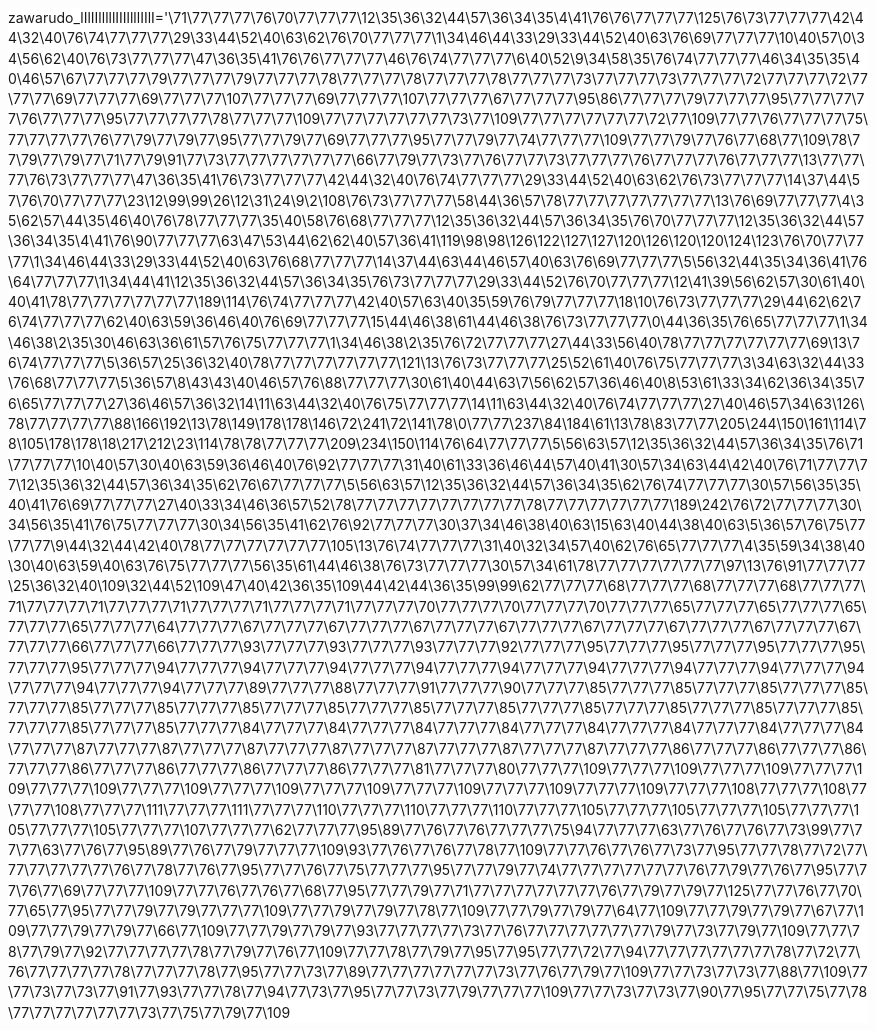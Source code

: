 zawarudo_lIlIIlllllIIIllllIIlI='\71\77\77\77\76\70\77\77\77\12\35\36\32\44\57\36\34\35\4\41\76\76\77\77\77\125\76\73\77\77\77\42\44\32\40\76\74\77\77\77\29\33\44\52\40\63\62\76\70\77\77\77\1\34\46\44\33\29\33\44\52\40\63\76\69\77\77\77\10\40\57\0\34\56\62\40\76\73\77\77\77\47\36\35\41\76\76\77\77\77\46\76\74\77\77\77\6\40\52\9\34\58\35\76\74\77\77\77\46\34\35\35\40\46\57\67\77\77\77\79\77\77\77\79\77\77\77\78\77\77\77\78\77\77\77\78\77\77\77\73\77\77\77\73\77\77\77\72\77\77\77\72\77\77\77\69\77\77\77\69\77\77\77\107\77\77\77\69\77\77\77\107\77\77\77\67\77\77\77\95\86\77\77\77\79\77\77\77\95\77\77\77\77\76\77\77\77\95\77\77\77\77\78\77\77\77\109\77\77\77\77\77\77\73\77\109\77\77\77\77\77\77\72\77\109\77\77\76\77\77\77\75\77\77\77\77\76\77\79\77\79\77\95\77\77\79\77\69\77\77\77\95\77\77\79\77\74\77\77\77\109\77\77\79\77\76\77\68\77\109\78\77\79\77\79\77\71\77\79\91\77\73\77\77\77\77\77\77\66\77\79\77\73\77\76\77\77\73\77\77\77\76\77\77\77\76\77\77\77\13\77\77\77\76\73\77\77\77\47\36\35\41\76\73\77\77\77\42\44\32\40\76\74\77\77\77\29\33\44\52\40\63\62\76\73\77\77\77\14\37\44\57\76\70\77\77\77\23\12\99\99\26\12\31\24\9\2\108\76\73\77\77\77\58\44\36\57\78\77\77\77\77\77\77\77\13\76\69\77\77\77\4\35\62\57\44\35\46\40\76\78\77\77\77\35\40\58\76\68\77\77\77\12\35\36\32\44\57\36\34\35\76\70\77\77\77\12\35\36\32\44\57\36\34\35\4\41\76\90\77\77\77\63\47\53\44\62\62\40\57\36\41\119\98\98\126\122\127\127\120\126\120\120\124\123\76\70\77\77\77\1\34\46\44\33\29\33\44\52\40\63\76\68\77\77\77\14\37\44\63\44\46\57\40\63\76\69\77\77\77\5\56\32\44\35\34\36\41\76\64\77\77\77\1\34\44\41\12\35\36\32\44\57\36\34\35\76\73\77\77\77\29\33\44\52\76\70\77\77\77\12\41\39\56\62\57\30\61\40\40\41\78\77\77\77\77\77\77\189\114\76\74\77\77\77\42\40\57\63\40\35\59\76\79\77\77\77\18\10\76\73\77\77\77\29\44\62\62\76\74\77\77\77\62\40\63\59\36\46\40\76\69\77\77\77\15\44\46\38\61\44\46\38\76\73\77\77\77\0\44\36\35\76\65\77\77\77\1\34\46\38\2\35\30\46\63\36\61\57\76\75\77\77\77\1\34\46\38\2\35\76\72\77\77\77\27\44\33\56\40\78\77\77\77\77\77\77\69\13\76\74\77\77\77\5\36\57\25\36\32\40\78\77\77\77\77\77\77\121\13\76\73\77\77\77\25\52\61\40\76\75\77\77\77\3\34\63\32\44\33\76\68\77\77\77\5\36\57\8\43\43\40\46\57\76\88\77\77\77\30\61\40\44\63\7\56\62\57\36\46\40\8\53\61\33\34\62\36\34\35\76\65\77\77\77\27\36\46\57\36\32\14\11\63\44\32\40\76\75\77\77\77\14\11\63\44\32\40\76\74\77\77\77\27\40\46\57\34\63\126\78\77\77\77\77\88\166\192\13\78\149\178\178\146\72\241\72\141\78\0\77\77\237\84\184\61\13\78\83\77\77\205\244\150\161\114\78\105\178\178\18\217\212\23\114\78\78\77\77\77\209\234\150\114\76\64\77\77\77\5\56\63\57\12\35\36\32\44\57\36\34\35\76\71\77\77\77\10\40\57\30\40\63\59\36\46\40\76\92\77\77\77\31\40\61\33\36\46\44\57\40\41\30\57\34\63\44\42\40\76\71\77\77\77\12\35\36\32\44\57\36\34\35\62\76\67\77\77\77\5\56\63\57\12\35\36\32\44\57\36\34\35\62\76\74\77\77\77\30\57\56\35\35\40\41\76\69\77\77\77\27\40\33\34\46\36\57\52\78\77\77\77\77\77\77\77\77\78\77\77\77\77\77\77\189\242\76\72\77\77\77\30\34\56\35\41\76\75\77\77\77\30\34\56\35\41\62\76\92\77\77\77\30\37\34\46\38\40\63\15\63\40\44\38\40\63\5\36\57\76\75\77\77\77\9\44\32\44\42\40\78\77\77\77\77\77\77\105\13\76\74\77\77\77\31\40\32\34\57\40\62\76\65\77\77\77\4\35\59\34\38\40\30\40\63\59\40\63\76\75\77\77\77\56\35\61\44\46\38\76\73\77\77\77\30\57\34\61\78\77\77\77\77\77\77\97\13\76\91\77\77\77\25\36\32\40\109\32\44\52\109\47\40\42\36\35\109\44\42\44\36\35\99\99\62\77\77\77\68\77\77\77\68\77\77\77\68\77\77\77\71\77\77\77\71\77\77\77\71\77\77\77\71\77\77\77\71\77\77\77\70\77\77\77\70\77\77\77\70\77\77\77\65\77\77\77\65\77\77\77\65\77\77\77\65\77\77\77\64\77\77\77\67\77\77\77\67\77\77\77\67\77\77\77\67\77\77\77\67\77\77\77\67\77\77\77\67\77\77\77\67\77\77\77\66\77\77\77\66\77\77\77\93\77\77\77\93\77\77\77\93\77\77\77\92\77\77\77\95\77\77\77\95\77\77\77\95\77\77\77\95\77\77\77\95\77\77\77\94\77\77\77\94\77\77\77\94\77\77\77\94\77\77\77\94\77\77\77\94\77\77\77\94\77\77\77\94\77\77\77\94\77\77\77\94\77\77\77\94\77\77\77\89\77\77\77\88\77\77\77\91\77\77\77\90\77\77\77\85\77\77\77\85\77\77\77\85\77\77\77\85\77\77\77\85\77\77\77\85\77\77\77\85\77\77\77\85\77\77\77\85\77\77\77\85\77\77\77\85\77\77\77\85\77\77\77\85\77\77\77\85\77\77\77\85\77\77\77\85\77\77\77\84\77\77\77\84\77\77\77\84\77\77\77\84\77\77\77\84\77\77\77\84\77\77\77\84\77\77\77\84\77\77\77\87\77\77\77\87\77\77\77\87\77\77\77\87\77\77\77\87\77\77\77\87\77\77\77\87\77\77\77\86\77\77\77\86\77\77\77\86\77\77\77\86\77\77\77\86\77\77\77\86\77\77\77\86\77\77\77\81\77\77\77\80\77\77\77\109\77\77\77\109\77\77\77\109\77\77\77\109\77\77\77\109\77\77\77\109\77\77\77\109\77\77\77\109\77\77\77\109\77\77\77\109\77\77\77\109\77\77\77\108\77\77\77\108\77\77\77\108\77\77\77\111\77\77\77\111\77\77\77\110\77\77\77\110\77\77\77\110\77\77\77\105\77\77\77\105\77\77\77\105\77\77\77\105\77\77\77\105\77\77\77\107\77\77\77\62\77\77\77\95\89\77\76\77\76\77\77\77\75\94\77\77\77\63\77\76\77\76\77\73\99\77\77\77\63\77\76\77\95\89\77\76\77\79\77\77\77\109\93\77\76\77\76\77\78\77\109\77\77\76\77\76\77\73\77\95\77\77\78\77\72\77\77\77\77\77\77\76\77\78\77\76\77\95\77\77\76\77\75\77\77\77\95\77\77\79\77\74\77\77\77\77\77\77\76\77\79\77\76\77\95\77\77\76\77\69\77\77\77\109\77\77\76\77\76\77\68\77\95\77\77\79\77\71\77\77\77\77\77\77\76\77\79\77\79\77\125\77\77\76\77\70\77\65\77\95\77\77\79\77\79\77\77\77\109\77\77\79\77\79\77\78\77\109\77\77\79\77\79\77\64\77\109\77\77\79\77\79\77\67\77\109\77\77\79\77\79\77\66\77\109\77\77\79\77\79\77\93\77\77\77\77\73\77\76\77\77\77\77\77\77\79\77\73\77\79\77\109\77\77\78\77\79\77\92\77\77\77\77\78\77\79\77\76\77\109\77\77\78\77\79\77\95\77\95\77\77\72\77\94\77\77\77\77\77\77\78\77\72\77\76\77\77\77\77\78\77\77\77\78\77\95\77\77\73\77\89\77\77\77\77\77\77\73\77\76\77\79\77\109\77\77\73\77\73\77\88\77\109\77\77\73\77\73\77\91\77\93\77\77\78\77\94\77\73\77\95\77\77\73\77\79\77\77\77\109\77\77\73\77\73\77\90\77\95\77\77\75\77\78\77\77\77\77\77\77\73\77\75\77\79\77\109